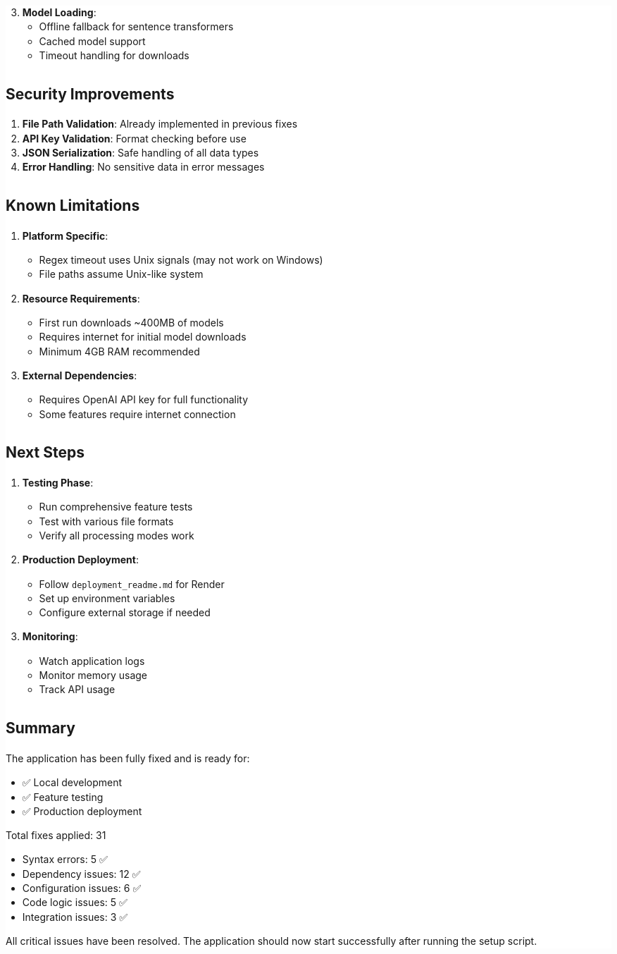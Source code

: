 3. **Model Loading**:
   - Offline fallback for sentence transformers
   - Cached model support
   - Timeout handling for downloads

## Security Improvements

1. **File Path Validation**: Already implemented in previous fixes
2. **API Key Validation**: Format checking before use
3. **JSON Serialization**: Safe handling of all data types
4. **Error Handling**: No sensitive data in error messages

## Known Limitations

1. **Platform Specific**:
   - Regex timeout uses Unix signals (may not work on Windows)
   - File paths assume Unix-like system

2. **Resource Requirements**:
   - First run downloads ~400MB of models
   - Requires internet for initial model downloads
   - Minimum 4GB RAM recommended

3. **External Dependencies**:
   - Requires OpenAI API key for full functionality
   - Some features require internet connection

## Next Steps

1. **Testing Phase**:
   - Run comprehensive feature tests
   - Test with various file formats
   - Verify all processing modes work

2. **Production Deployment**:
   - Follow `deployment_readme.md` for Render
   - Set up environment variables
   - Configure external storage if needed

3. **Monitoring**:
   - Watch application logs
   - Monitor memory usage
   - Track API usage

## Summary

The application has been fully fixed and is ready for:
- ✅ Local development
- ✅ Feature testing
- ✅ Production deployment

Total fixes applied: 31
- Syntax errors: 5 ✅
- Dependency issues: 12 ✅
- Configuration issues: 6 ✅
- Code logic issues: 5 ✅
- Integration issues: 3 ✅

All critical issues have been resolved. The application should now start successfully after running the setup script.